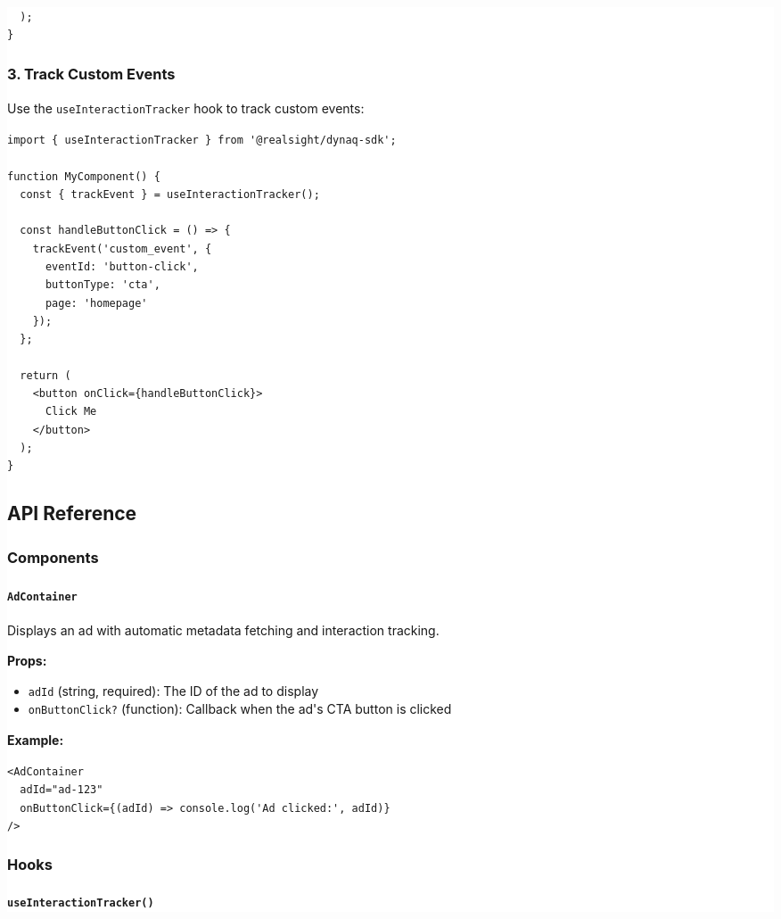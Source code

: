 ```tsx
  );
}
```

### 3. Track Custom Events

Use the `useInteractionTracker` hook to track custom events:

```tsx
import { useInteractionTracker } from '@realsight/dynaq-sdk';

function MyComponent() {
  const { trackEvent } = useInteractionTracker();

  const handleButtonClick = () => {
    trackEvent('custom_event', {
      eventId: 'button-click',
      buttonType: 'cta',
      page: 'homepage'
    });
  };

  return (
    <button onClick={handleButtonClick}>
      Click Me
    </button>
  );
}
```

## API Reference

### Components

#### `AdContainer`

Displays an ad with automatic metadata fetching and interaction tracking.

**Props:**
- `adId` (string, required): The ID of the ad to display
- `onButtonClick?` (function): Callback when the ad's CTA button is clicked

**Example:**
```tsx
<AdContainer 
  adId="ad-123" 
  onButtonClick={(adId) => console.log('Ad clicked:', adId)}
/>
```

### Hooks

#### `useInteractionTracker()`

